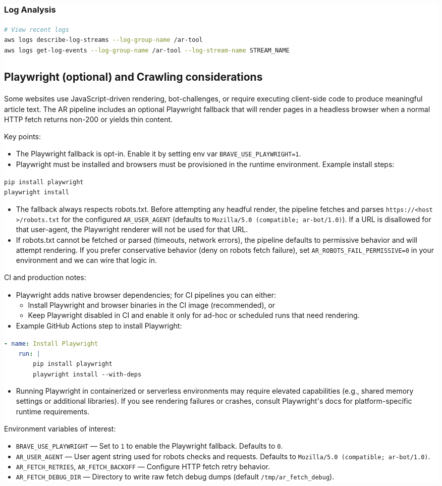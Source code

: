 ### Log Analysis
```bash
# View recent logs
aws logs describe-log-streams --log-group-name /ar-tool
aws logs get-log-events --log-group-name /ar-tool --log-stream-name STREAM_NAME
```

## Playwright (optional) and Crawling considerations

Some websites use JavaScript-driven rendering, bot-challenges, or require executing client-side code to produce meaningful article text. The AR pipeline includes an optional Playwright fallback that will render pages in a headless browser when a normal HTTP fetch returns non-200 or yields thin content.

Key points:
- The Playwright fallback is opt-in. Enable it by setting env var `BRAVE_USE_PLAYWRIGHT=1`.
- Playwright must be installed and browsers must be provisioned in the runtime environment. Example install steps:

```bash
pip install playwright
playwright install
```

- The fallback always respects robots.txt. Before attempting any headful render, the pipeline fetches and parses `https://<host>/robots.txt` for the configured `AR_USER_AGENT` (defaults to `Mozilla/5.0 (compatible; ar-bot/1.0)`). If a URL is disallowed for that user-agent, the Playwright renderer will not be used for that URL.
- If robots.txt cannot be fetched or parsed (timeouts, network errors), the pipeline defaults to permissive behavior and will attempt rendering. If you prefer conservative behavior (deny on robots fetch failure), set `AR_ROBOTS_FAIL_PERMISSIVE=0` in your environment and we can wire that logic in.

CI and production notes:
- Playwright adds native browser dependencies; for CI pipelines you can either:
    - Install Playwright and browser binaries in the CI image (recommended), or
    - Keep Playwright disabled in CI and enable it only for ad-hoc or scheduled runs that need rendering.
- Example GitHub Actions step to install Playwright:

```yaml
- name: Install Playwright
    run: |
        pip install playwright
        playwright install --with-deps
```

- Running Playwright in containerized or serverless environments may require elevated capabilities (e.g., shared memory settings or additional libraries). If you see rendering failures or crashes, consult Playwright's docs for platform-specific runtime requirements.

Environment variables of interest:
- `BRAVE_USE_PLAYWRIGHT` — Set to `1` to enable the Playwright fallback. Defaults to `0`.
- `AR_USER_AGENT` — User agent string used for robots checks and requests. Defaults to `Mozilla/5.0 (compatible; ar-bot/1.0)`.
- `AR_FETCH_RETRIES`, `AR_FETCH_BACKOFF` — Configure HTTP fetch retry behavior.
- `AR_FETCH_DEBUG_DIR` — Directory to write raw fetch debug dumps (default `/tmp/ar_fetch_debug`).
